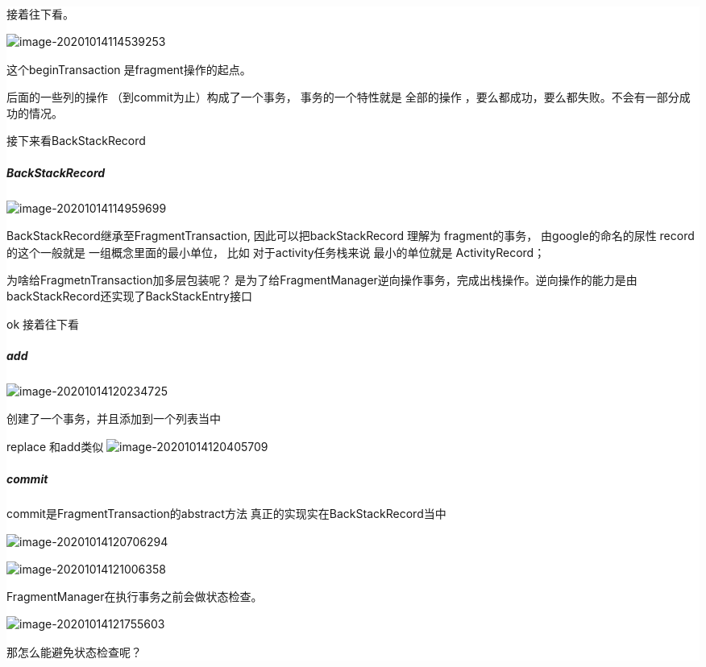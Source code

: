 

接着往下看。

![image-20201014114539253](https://i.loli.net/2020/10/14/6IBmkqvz7eRj9gx.png)

这个beginTransaction 是fragment操作的起点。

后面的一些列的操作  （到commit为止）构成了一个事务，  事务的一个特性就是 全部的操作 ，要么都成功，要么都失败。不会有一部分成功的情况。



接下来看BackStackRecord

##### BackStackRecord

![image-20201014114959699](https://i.loli.net/2020/10/14/K8ygCqeZTBMNxHA.png)

BackStackRecord继承至FragmentTransaction,
因此可以把backStackRecord 理解为 fragment的事务，
由google的命名的尿性 record的这个一般就是 一组概念里面的最小单位， 比如 对于activity任务栈来说 最小的单位就是 ActivityRecord；



为啥给FragmetnTransaction加多层包装呢？
是为了给FragmentManager逆向操作事务，完成出栈操作。逆向操作的能力是由backStackRecord还实现了BackStackEntry接口

ok 接着往下看

##### add

![image-20201014120234725](https://i.loli.net/2020/10/14/LsycuNFStkK27eU.png)

创建了一个事务，并且添加到一个列表当中



replace 和add类似
![image-20201014120405709](https://i.loli.net/2020/10/14/2hk1VWAuXBsKop4.png)





##### commit

commit是FragmentTransaction的abstract方法
真正的实现实在BackStackRecord当中

![image-20201014120706294](https://i.loli.net/2020/10/14/pgEk2sHoldShQVI.png)

![image-20201014121006358](https://i.loli.net/2020/10/14/hun4ICJAYUGSoPQ.png)


FragmentManager在执行事务之前会做状态检查。

![image-20201014121755603](https://i.loli.net/2020/10/14/68OCErLIuV2SlGR.png)



那怎么能避免状态检查呢？
